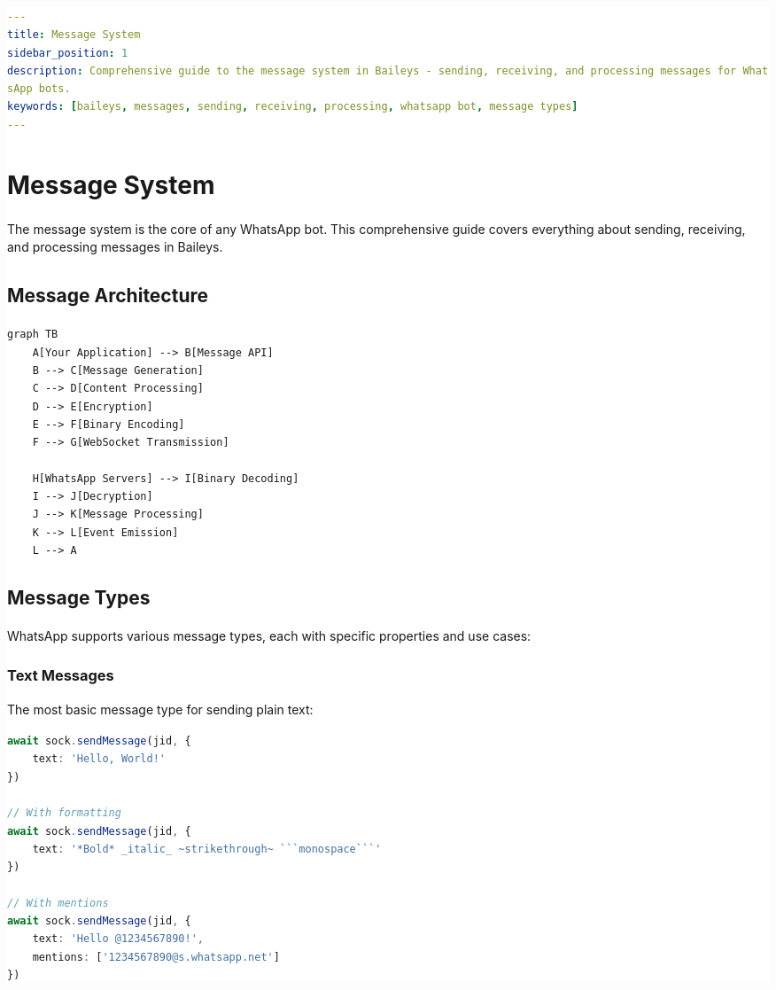 ```yaml
---
title: Message System
sidebar_position: 1
description: Comprehensive guide to the message system in Baileys - sending, receiving, and processing messages for WhatsApp bots.
keywords: [baileys, messages, sending, receiving, processing, whatsapp bot, message types]
---
```


# Message System

The message system is the core of any WhatsApp bot. This comprehensive guide covers everything about sending, receiving, and processing messages in Baileys.

## Message Architecture

```mermaid
graph TB
    A[Your Application] --> B[Message API]
    B --> C[Message Generation]
    C --> D[Content Processing]
    D --> E[Encryption]
    E --> F[Binary Encoding]
    F --> G[WebSocket Transmission]
    
    H[WhatsApp Servers] --> I[Binary Decoding]
    I --> J[Decryption]
    J --> K[Message Processing]
    K --> L[Event Emission]
    L --> A
```

## Message Types

WhatsApp supports various message types, each with specific properties and use cases:

### Text Messages

The most basic message type for sending plain text:

```typescript
await sock.sendMessage(jid, {
    text: 'Hello, World!'
})

// With formatting
await sock.sendMessage(jid, {
    text: '*Bold* _italic_ ~strikethrough~ ```monospace```'
})

// With mentions
await sock.sendMessage(jid, {
    text: 'Hello @1234567890!',
    mentions: ['1234567890@s.whatsapp.net']
})
```
